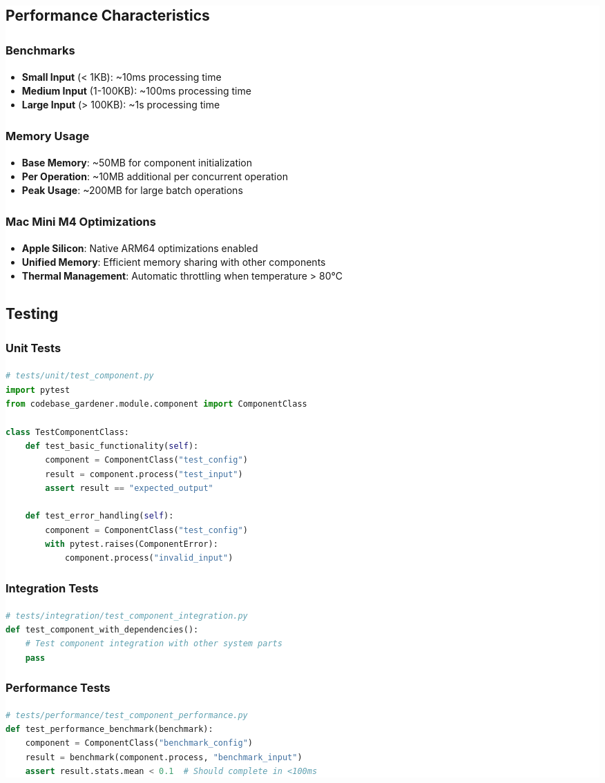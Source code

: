 ## Performance Characteristics

### Benchmarks
- **Small Input** (< 1KB): ~10ms processing time
- **Medium Input** (1-100KB): ~100ms processing time  
- **Large Input** (> 100KB): ~1s processing time

### Memory Usage
- **Base Memory**: ~50MB for component initialization
- **Per Operation**: ~10MB additional per concurrent operation
- **Peak Usage**: ~200MB for large batch operations

### Mac Mini M4 Optimizations
- **Apple Silicon**: Native ARM64 optimizations enabled
- **Unified Memory**: Efficient memory sharing with other components
- **Thermal Management**: Automatic throttling when temperature > 80°C

## Testing

### Unit Tests
```python
# tests/unit/test_component.py
import pytest
from codebase_gardener.module.component import ComponentClass

class TestComponentClass:
    def test_basic_functionality(self):
        component = ComponentClass("test_config")
        result = component.process("test_input")
        assert result == "expected_output"
    
    def test_error_handling(self):
        component = ComponentClass("test_config")
        with pytest.raises(ComponentError):
            component.process("invalid_input")
```

### Integration Tests
```python
# tests/integration/test_component_integration.py
def test_component_with_dependencies():
    # Test component integration with other system parts
    pass
```

### Performance Tests
```python
# tests/performance/test_component_performance.py
def test_performance_benchmark(benchmark):
    component = ComponentClass("benchmark_config")
    result = benchmark(component.process, "benchmark_input")
    assert result.stats.mean < 0.1  # Should complete in <100ms
```
